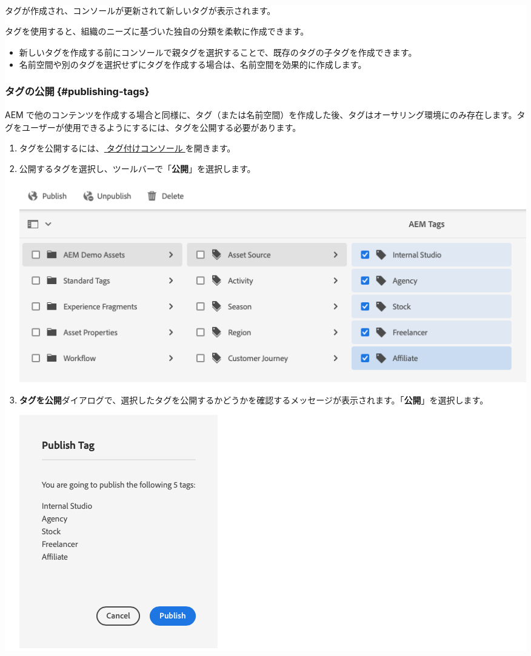 タグが作成され、コンソールが更新されて新しいタグが表示されます。

タグを使用すると、組織のニーズに基づいた独自の分類を柔軟に作成できます。

* 新しいタグを作成する前にコンソールで親タグを選択することで、既存のタグの子タグを作成できます。
* 名前空間や別のタグを選択せずにタグを作成する場合は、名前空間を効果的に作成します。

### タグの公開 {#publishing-tags}

AEM で他のコンテンツを作成する場合と同様に、タグ（または名前空間）を作成した後、タグはオーサリング環境にのみ存在します。タグをユーザーが使用できるようにするには、タグを公開する必要があります。

1. タグを公開するには、[ タグ付けコンソール ](#tagging-console) を開きます。

1. 公開するタグを選択し、ツールバーで「**公開**」を選択します。

   ![コンソールでのタグの選択](assets/select-tags.png)

1. **タグを公開**&#x200B;ダイアログで、選択したタグを公開するかどうかを確認するメッセージが表示されます。「**公開**」を選択します。

   ![公開タグの確認モーダル](assets/publish-tag.png)

